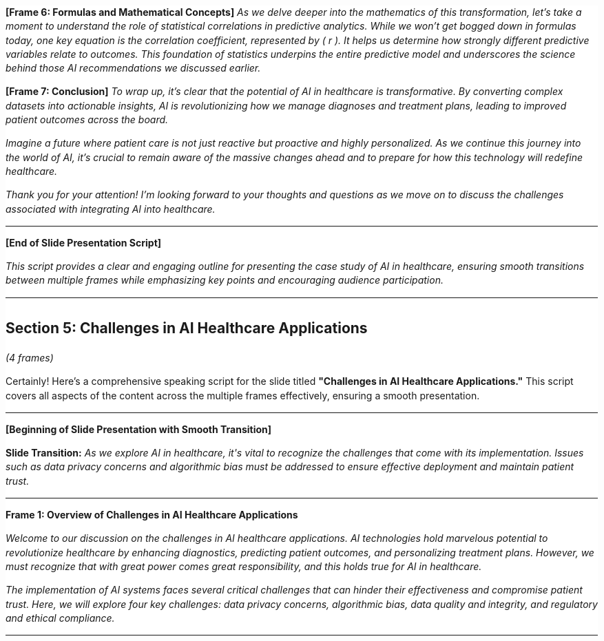 **[Frame 6: Formulas and Mathematical Concepts]**
*As we delve deeper into the mathematics of this transformation, let’s take a moment to understand the role of statistical correlations in predictive analytics. While we won’t get bogged down in formulas today, one key equation is the correlation coefficient, represented by \( r \). It helps us determine how strongly different predictive variables relate to outcomes. This foundation of statistics underpins the entire predictive model and underscores the science behind those AI recommendations we discussed earlier.*

**[Frame 7: Conclusion]**
*To wrap up, it’s clear that the potential of AI in healthcare is transformative. By converting complex datasets into actionable insights, AI is revolutionizing how we manage diagnoses and treatment plans, leading to improved patient outcomes across the board.*

*Imagine a future where patient care is not just reactive but proactive and highly personalized. As we continue this journey into the world of AI, it’s crucial to remain aware of the massive changes ahead and to prepare for how this technology will redefine healthcare.*

*Thank you for your attention! I’m looking forward to your thoughts and questions as we move on to discuss the challenges associated with integrating AI into healthcare.*

--- 

**[End of Slide Presentation Script]** 

*This script provides a clear and engaging outline for presenting the case study of AI in healthcare, ensuring smooth transitions between multiple frames while emphasizing key points and encouraging audience participation.*

---

## Section 5: Challenges in AI Healthcare Applications
*(4 frames)*

Certainly! Here’s a comprehensive speaking script for the slide titled **"Challenges in AI Healthcare Applications."** This script covers all aspects of the content across the multiple frames effectively, ensuring a smooth presentation.

---
**[Beginning of Slide Presentation with Smooth Transition]**

**Slide Transition:** *As we explore AI in healthcare, it's vital to recognize the challenges that come with its implementation. Issues such as data privacy concerns and algorithmic bias must be addressed to ensure effective deployment and maintain patient trust.*

---

**Frame 1: Overview of Challenges in AI Healthcare Applications**

*Welcome to our discussion on the challenges in AI healthcare applications. AI technologies hold marvelous potential to revolutionize healthcare by enhancing diagnostics, predicting patient outcomes, and personalizing treatment plans. However, we must recognize that with great power comes great responsibility, and this holds true for AI in healthcare.*

*The implementation of AI systems faces several critical challenges that can hinder their effectiveness and compromise patient trust. Here, we will explore four key challenges: data privacy concerns, algorithmic bias, data quality and integrity, and regulatory and ethical compliance.*

---